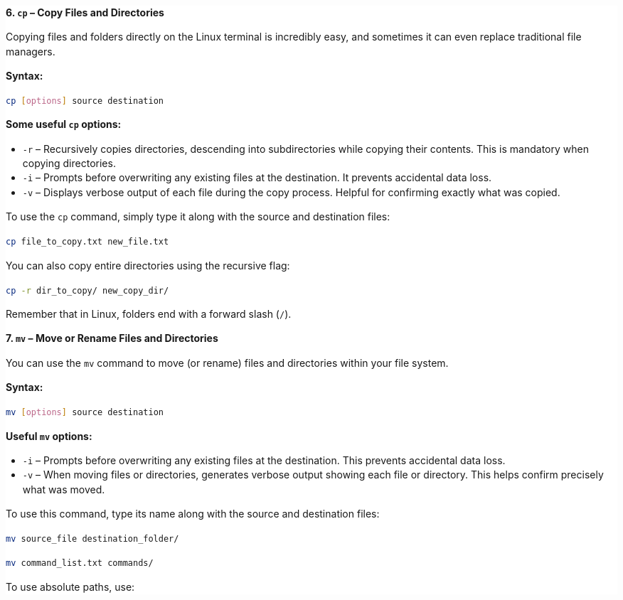 **6. `cp` – Copy Files and Directories**

Copying files and folders directly on the Linux terminal is incredibly easy, and sometimes it can even replace traditional file managers.

**Syntax:**

```bash
cp [options] source destination
```

**Some useful `cp` options:**

- `-r` – Recursively copies directories, descending into subdirectories while copying their contents. This is mandatory when copying directories.
- `-i` – Prompts before overwriting any existing files at the destination. It prevents accidental data loss.
- `-v` – Displays verbose output of each file during the copy process. Helpful for confirming exactly what was copied.

To use the `cp` command, simply type it along with the source and destination files:

```bash
cp file_to_copy.txt new_file.txt
```

You can also copy entire directories using the recursive flag:

```bash
cp -r dir_to_copy/ new_copy_dir/
```

Remember that in Linux, folders end with a forward slash (`/`).

**7. `mv` – Move or Rename Files and Directories**

You can use the `mv` command to move (or rename) files and directories within your file system.

**Syntax:**

```bash
mv [options] source destination
```

**Useful `mv` options:**

- `-i` – Prompts before overwriting any existing files at the destination. This prevents accidental data loss.
- `-v` – When moving files or directories, generates verbose output showing each file or directory. This helps confirm precisely what was moved.

To use this command, type its name along with the source and destination files:

```bash
mv source_file destination_folder/
```

```bash
mv command_list.txt commands/
```

To use absolute paths, use:
